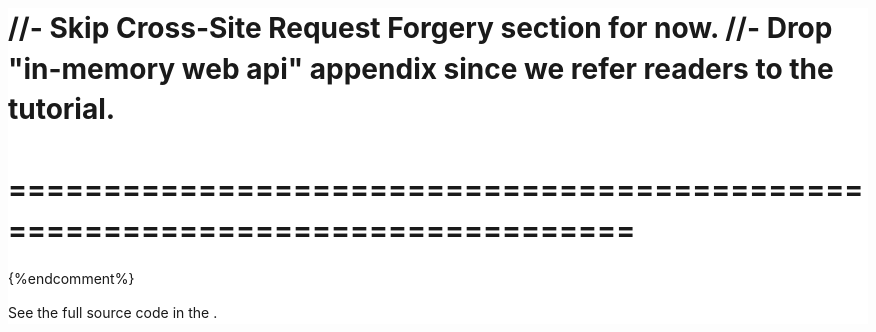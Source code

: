 //- Skip Cross-Site Request Forgery section for now.
//- Drop "in-memory web api" appendix since we refer readers to the tutorial.
==============================================================================
==============================================================================
==============================================================================
{%endcomment%}

See the full source code in the <live-example></live-example>.

[Future]: {{site.dart_api}}/{{site.data.pkg-vers.SDK.channel}}/dart-async/Future-class.html
[http]: https://pub.dartlang.org/packages/http
